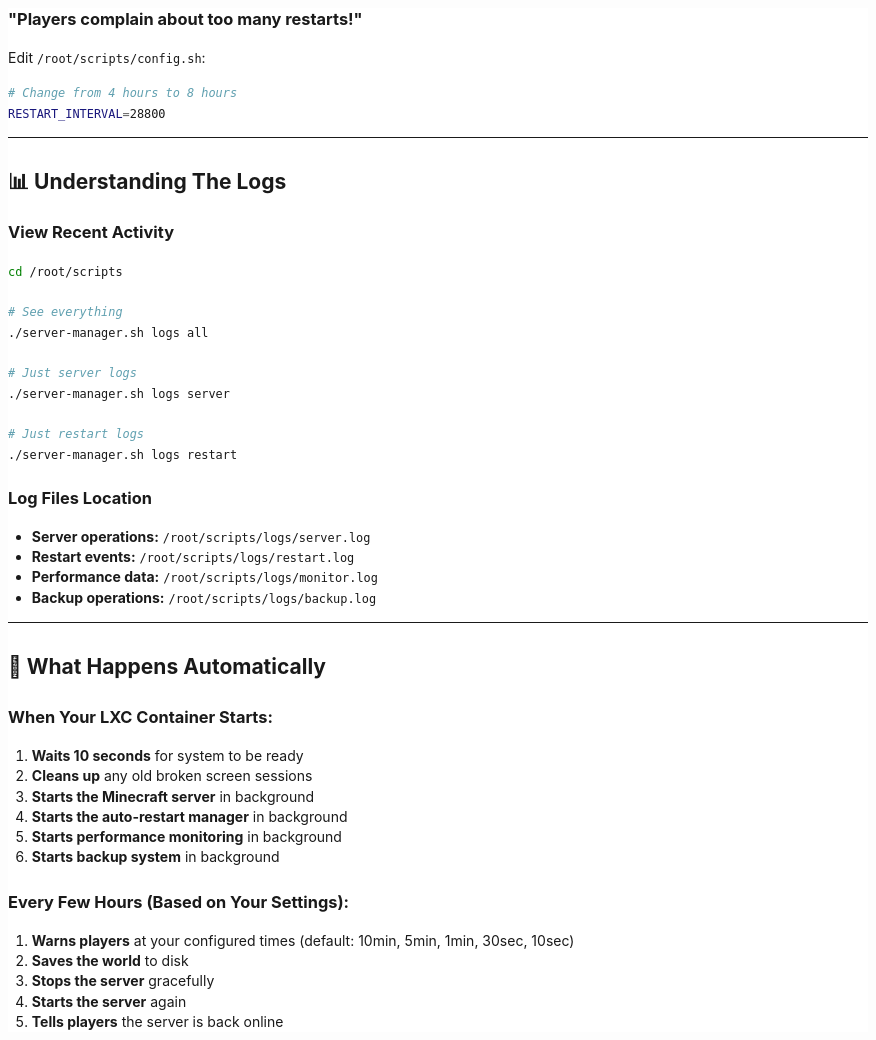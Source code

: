 ### "Players complain about too many restarts!"
Edit `/root/scripts/config.sh`:
```bash
# Change from 4 hours to 8 hours
RESTART_INTERVAL=28800
```

---

## 📊 Understanding The Logs

### View Recent Activity
```bash
cd /root/scripts

# See everything
./server-manager.sh logs all

# Just server logs
./server-manager.sh logs server

# Just restart logs  
./server-manager.sh logs restart
```

### Log Files Location
- **Server operations:** `/root/scripts/logs/server.log`
- **Restart events:** `/root/scripts/logs/restart.log`
- **Performance data:** `/root/scripts/logs/monitor.log`
- **Backup operations:** `/root/scripts/logs/backup.log`

---

## 📅 What Happens Automatically

### When Your LXC Container Starts:
1. **Waits 10 seconds** for system to be ready
2. **Cleans up** any old broken screen sessions
3. **Starts the Minecraft server** in background
4. **Starts the auto-restart manager** in background
5. **Starts performance monitoring** in background
6. **Starts backup system** in background

### Every Few Hours (Based on Your Settings):
1. **Warns players** at your configured times (default: 10min, 5min, 1min, 30sec, 10sec)
2. **Saves the world** to disk
3. **Stops the server** gracefully
4. **Starts the server** again
5. **Tells players** the server is back online
